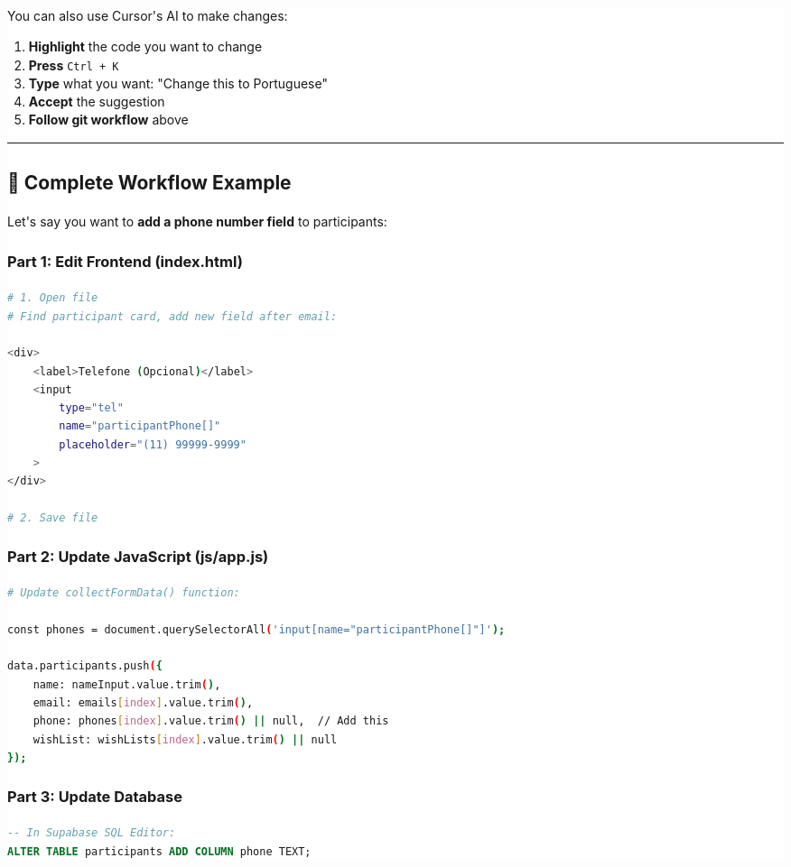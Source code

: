 You can also use Cursor's AI to make changes:

1. **Highlight** the code you want to change
2. **Press** `Ctrl + K`
3. **Type** what you want: "Change this to Portuguese"
4. **Accept** the suggestion
5. **Follow git workflow** above

---

## 🔄 **Complete Workflow Example**

Let's say you want to **add a phone number field** to participants:

### **Part 1: Edit Frontend (index.html)**

```bash
# 1. Open file
# Find participant card, add new field after email:

<div>
    <label>Telefone (Opcional)</label>
    <input 
        type="tel" 
        name="participantPhone[]"
        placeholder="(11) 99999-9999"
    >
</div>

# 2. Save file
```

### **Part 2: Update JavaScript (js/app.js)**

```bash
# Update collectFormData() function:

const phones = document.querySelectorAll('input[name="participantPhone[]"]');

data.participants.push({
    name: nameInput.value.trim(),
    email: emails[index].value.trim(),
    phone: phones[index].value.trim() || null,  // Add this
    wishList: wishLists[index].value.trim() || null
});
```

### **Part 3: Update Database**

```sql
-- In Supabase SQL Editor:
ALTER TABLE participants ADD COLUMN phone TEXT;
```

